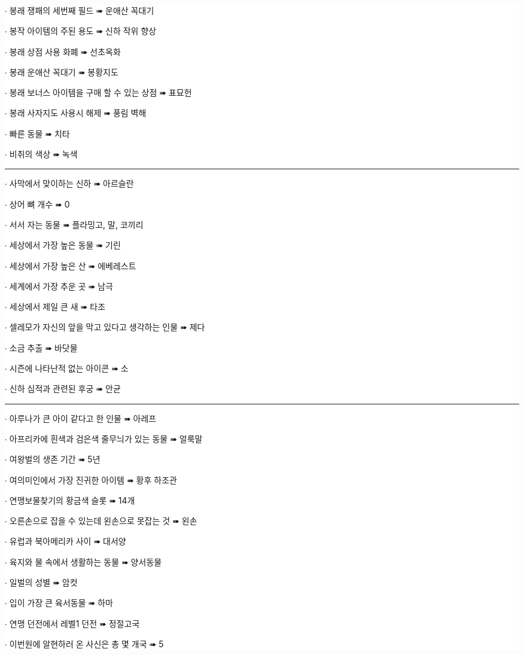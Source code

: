 ∙ 봉래 쟁패의 세번째 필드 ➠ 운애산 꼭대기

∙ 봉작 아이템의 주된 용도 ➠ 신하 작위 향상

∙ 봉래 상점 사용 화폐 ➠ 선초옥화

∙ 봉래 운애산 꼭대기 ➠ 봉황지도

∙ 봉래 보너스 아이템을 구매 할 수 있는 상점 ➠ 표묘헌

∙ 봉래 사자지도 사용시 해제 ➠ 풍림 벽해

∙ 빠른 동물 ➠ 치타

∙ 비취의 색상 ➠ 녹색
   
---
   
∙ 사막에서 맞이하는 신하 ➠ 아르슬란

∙ 상어 뼈 개수 ➠ 0

∙ 서서 자는 동물 ➠ 플라밍고, 말, 코끼리

∙ 세상에서 가장 높은 동물 ➠ 기린

∙ 세상에서 가장 높은 산 ➠ 에베레스트

∙ 세계에서 가장 추운 곳 ➠ 남극

∙ 세상에서 제일 큰 새 ➠ 타조

∙ 셀레모가 자신의 앞을 막고 있다고 생각하는 인물 ➠ 제다

∙ 소금 추출 ➠ 바닷물

∙ 시즌에 나타난적 없는 아이콘 ➠ 소

∙ 신하 심적과 관련된 후궁 ➠ 안균
   
---
   
∙ 아루나가 큰 아이 같다고 한 인물 ➠ 아레프

∙ 아프리카에 흰색과 검은색 줄무늬가 있는 동물 ➠ 얼룩말

∙ 여왕벌의 생존 기간 ➠ 5년

∙ 여의미인에서 가장 진귀한 아이템 ➠ 황후 하조관

∙ 연맹보물찾기의 황금색 슬롯 ➠ 14개

∙ 오른손으로 잡을 수 있는데 왼손으로 못잡는 것 ➠ 왼손

∙ 유럽과 북아메리카 사이 ➠ 대서양

∙ 육지와 물 속에서 생활하는 동물 ➠ 양서동물

∙ 일벌의 성별 ➠ 암컷

∙ 입이 가장 큰 육서동물 ➠ 하마

∙ 연맹 던전에서 레벨1 던전 ➠ 정절고국

∙ 이번원에 알현하러 온 사신은 총 몇 개국 ➠ 5
